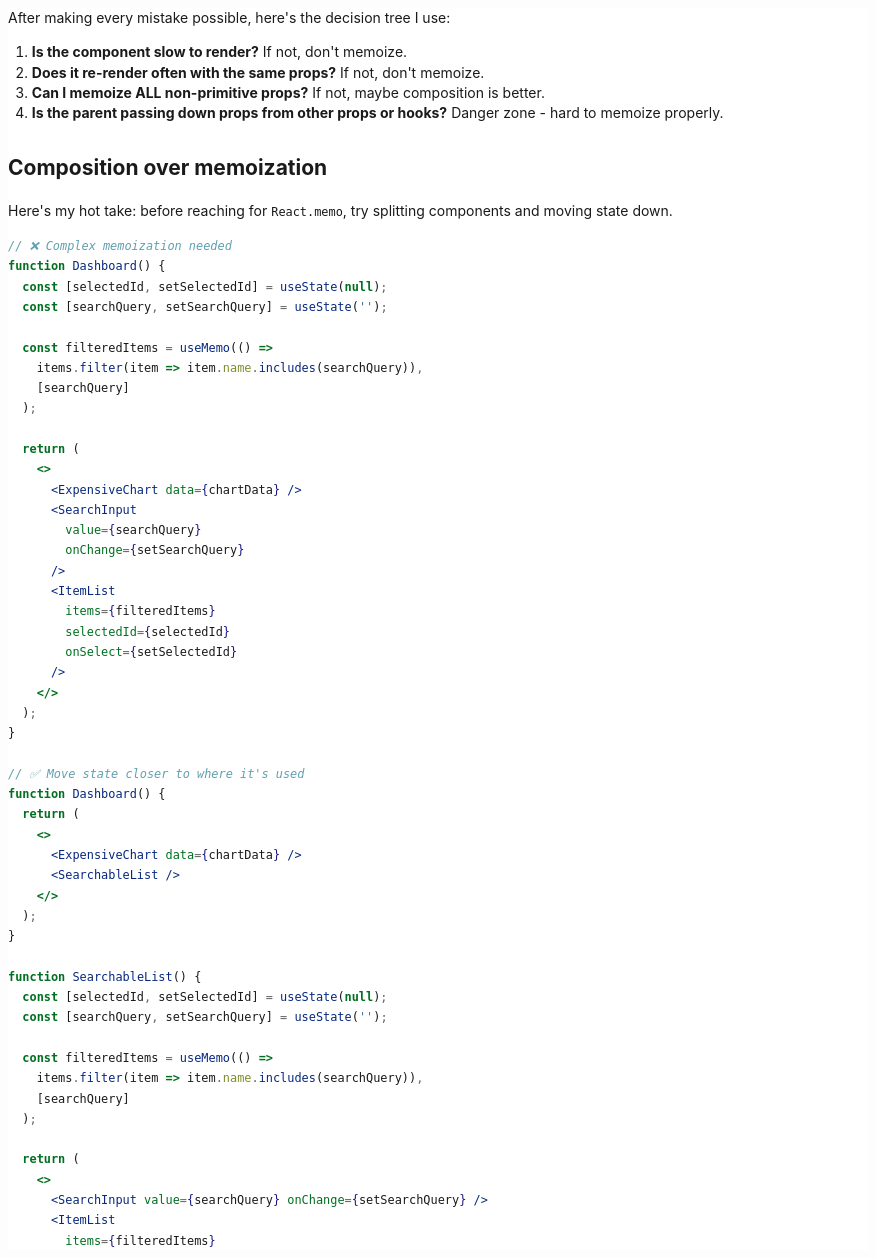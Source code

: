 After making every mistake possible, here's the decision tree I use:

1. **Is the component slow to render?** If not, don't memoize.
2. **Does it re-render often with the same props?** If not, don't memoize.
3. **Can I memoize ALL non-primitive props?** If not, maybe composition is better.
4. **Is the parent passing down props from other props or hooks?** Danger zone - hard to memoize properly.

## Composition over memoization

Here's my hot take: before reaching for `React.memo`, try splitting components and moving state down.

```jsx
// ❌ Complex memoization needed
function Dashboard() {
  const [selectedId, setSelectedId] = useState(null);
  const [searchQuery, setSearchQuery] = useState('');

  const filteredItems = useMemo(() =>
    items.filter(item => item.name.includes(searchQuery)),
    [searchQuery]
  );

  return (
    <>
      <ExpensiveChart data={chartData} />
      <SearchInput
        value={searchQuery}
        onChange={setSearchQuery}
      />
      <ItemList
        items={filteredItems}
        selectedId={selectedId}
        onSelect={setSelectedId}
      />
    </>
  );
}

// ✅ Move state closer to where it's used
function Dashboard() {
  return (
    <>
      <ExpensiveChart data={chartData} />
      <SearchableList />
    </>
  );
}

function SearchableList() {
  const [selectedId, setSelectedId] = useState(null);
  const [searchQuery, setSearchQuery] = useState('');

  const filteredItems = useMemo(() =>
    items.filter(item => item.name.includes(searchQuery)),
    [searchQuery]
  );

  return (
    <>
      <SearchInput value={searchQuery} onChange={setSearchQuery} />
      <ItemList
        items={filteredItems}
```